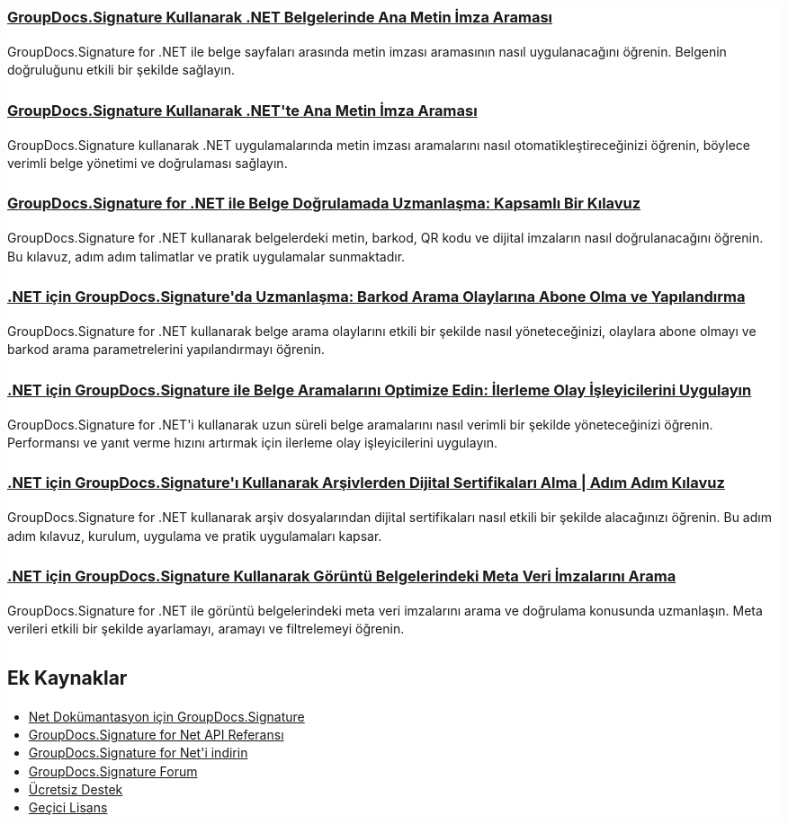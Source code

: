 ### [GroupDocs.Signature Kullanarak .NET Belgelerinde Ana Metin İmza Araması](./text-signature-search-groupdocs-signature-net/)
GroupDocs.Signature for .NET ile belge sayfaları arasında metin imzası aramasının nasıl uygulanacağını öğrenin. Belgenin doğruluğunu etkili bir şekilde sağlayın.

### [GroupDocs.Signature Kullanarak .NET'te Ana Metin İmza Araması](./master-text-signature-search-net-groupdocs/)
GroupDocs.Signature kullanarak .NET uygulamalarında metin imzası aramalarını nasıl otomatikleştireceğinizi öğrenin, böylece verimli belge yönetimi ve doğrulaması sağlayın.

### [GroupDocs.Signature for .NET ile Belge Doğrulamada Uzmanlaşma: Kapsamlı Bir Kılavuz](./groupdocs-signature-net-document-verification-guide/)
GroupDocs.Signature for .NET kullanarak belgelerdeki metin, barkod, QR kodu ve dijital imzaların nasıl doğrulanacağını öğrenin. Bu kılavuz, adım adım talimatlar ve pratik uygulamalar sunmaktadır.

### [.NET için GroupDocs.Signature'da Uzmanlaşma: Barkod Arama Olaylarına Abone Olma ve Yapılandırma](./groupdocs-signature-net-subscribe-search-events-barcode-config/)
GroupDocs.Signature for .NET kullanarak belge arama olaylarını etkili bir şekilde nasıl yöneteceğinizi, olaylara abone olmayı ve barkod arama parametrelerini yapılandırmayı öğrenin.

### [.NET için GroupDocs.Signature ile Belge Aramalarını Optimize Edin: İlerleme Olay İşleyicilerini Uygulayın](./groupdocs-signature-net-progress-event-handler/)
GroupDocs.Signature for .NET'i kullanarak uzun süreli belge aramalarını nasıl verimli bir şekilde yöneteceğinizi öğrenin. Performansı ve yanıt verme hızını artırmak için ilerleme olay işleyicilerini uygulayın.

### [.NET için GroupDocs.Signature'ı Kullanarak Arşivlerden Dijital Sertifikaları Alma | Adım Adım Kılavuz](./retrieve-digital-certificates-groupdocs-signature-net/)
GroupDocs.Signature for .NET kullanarak arşiv dosyalarından dijital sertifikaları nasıl etkili bir şekilde alacağınızı öğrenin. Bu adım adım kılavuz, kurulum, uygulama ve pratik uygulamaları kapsar.

### [.NET için GroupDocs.Signature Kullanarak Görüntü Belgelerindeki Meta Veri İmzalarını Arama](./search-metadata-signatures-groupdocs-net/)
GroupDocs.Signature for .NET ile görüntü belgelerindeki meta veri imzalarını arama ve doğrulama konusunda uzmanlaşın. Meta verileri etkili bir şekilde ayarlamayı, aramayı ve filtrelemeyi öğrenin.

## Ek Kaynaklar

- [Net Dokümantasyon için GroupDocs.Signature](https://docs.groupdocs.com/signature/net/)
- [GroupDocs.Signature for Net API Referansı](https://reference.groupdocs.com/signature/net/)
- [GroupDocs.Signature for Net'i indirin](https://releases.groupdocs.com/signature/net/)
- [GroupDocs.Signature Forum](https://forum.groupdocs.com/c/signature)
- [Ücretsiz Destek](https://forum.groupdocs.com/)
- [Geçici Lisans](https://purchase.groupdocs.com/temporary-license/)